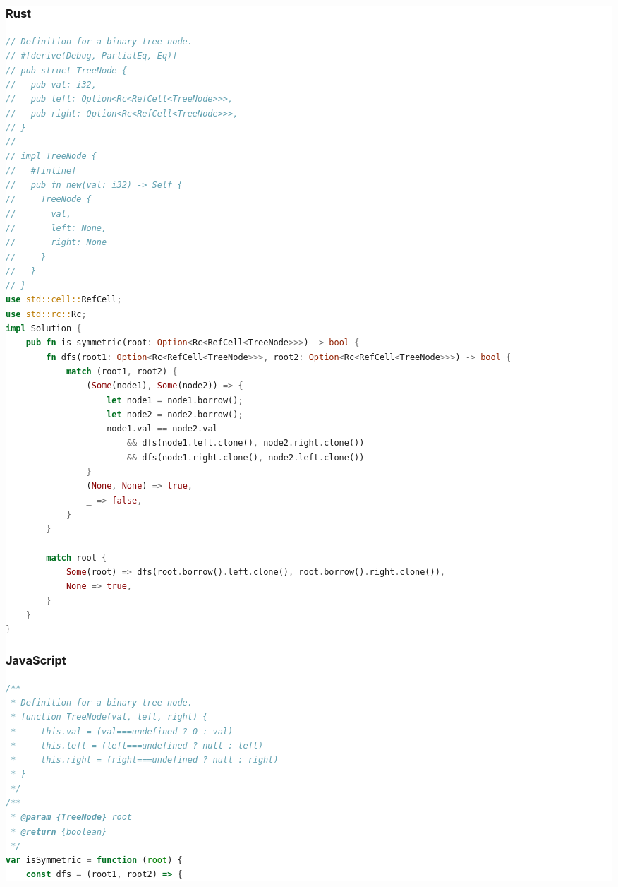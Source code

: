 ### **Rust**
```rust
// Definition for a binary tree node.
// #[derive(Debug, PartialEq, Eq)]
// pub struct TreeNode {
//   pub val: i32,
//   pub left: Option<Rc<RefCell<TreeNode>>>,
//   pub right: Option<Rc<RefCell<TreeNode>>>,
// }
//
// impl TreeNode {
//   #[inline]
//   pub fn new(val: i32) -> Self {
//     TreeNode {
//       val,
//       left: None,
//       right: None
//     }
//   }
// }
use std::cell::RefCell;
use std::rc::Rc;
impl Solution {
    pub fn is_symmetric(root: Option<Rc<RefCell<TreeNode>>>) -> bool {
        fn dfs(root1: Option<Rc<RefCell<TreeNode>>>, root2: Option<Rc<RefCell<TreeNode>>>) -> bool {
            match (root1, root2) {
                (Some(node1), Some(node2)) => {
                    let node1 = node1.borrow();
                    let node2 = node2.borrow();
                    node1.val == node2.val
                        && dfs(node1.left.clone(), node2.right.clone())
                        && dfs(node1.right.clone(), node2.left.clone())
                }
                (None, None) => true,
                _ => false,
            }
        }

        match root {
            Some(root) => dfs(root.borrow().left.clone(), root.borrow().right.clone()),
            None => true,
        }
    }
}
```

### **JavaScript**
```js
/**
 * Definition for a binary tree node.
 * function TreeNode(val, left, right) {
 *     this.val = (val===undefined ? 0 : val)
 *     this.left = (left===undefined ? null : left)
 *     this.right = (right===undefined ? null : right)
 * }
 */
/**
 * @param {TreeNode} root
 * @return {boolean}
 */
var isSymmetric = function (root) {
    const dfs = (root1, root2) => {
```